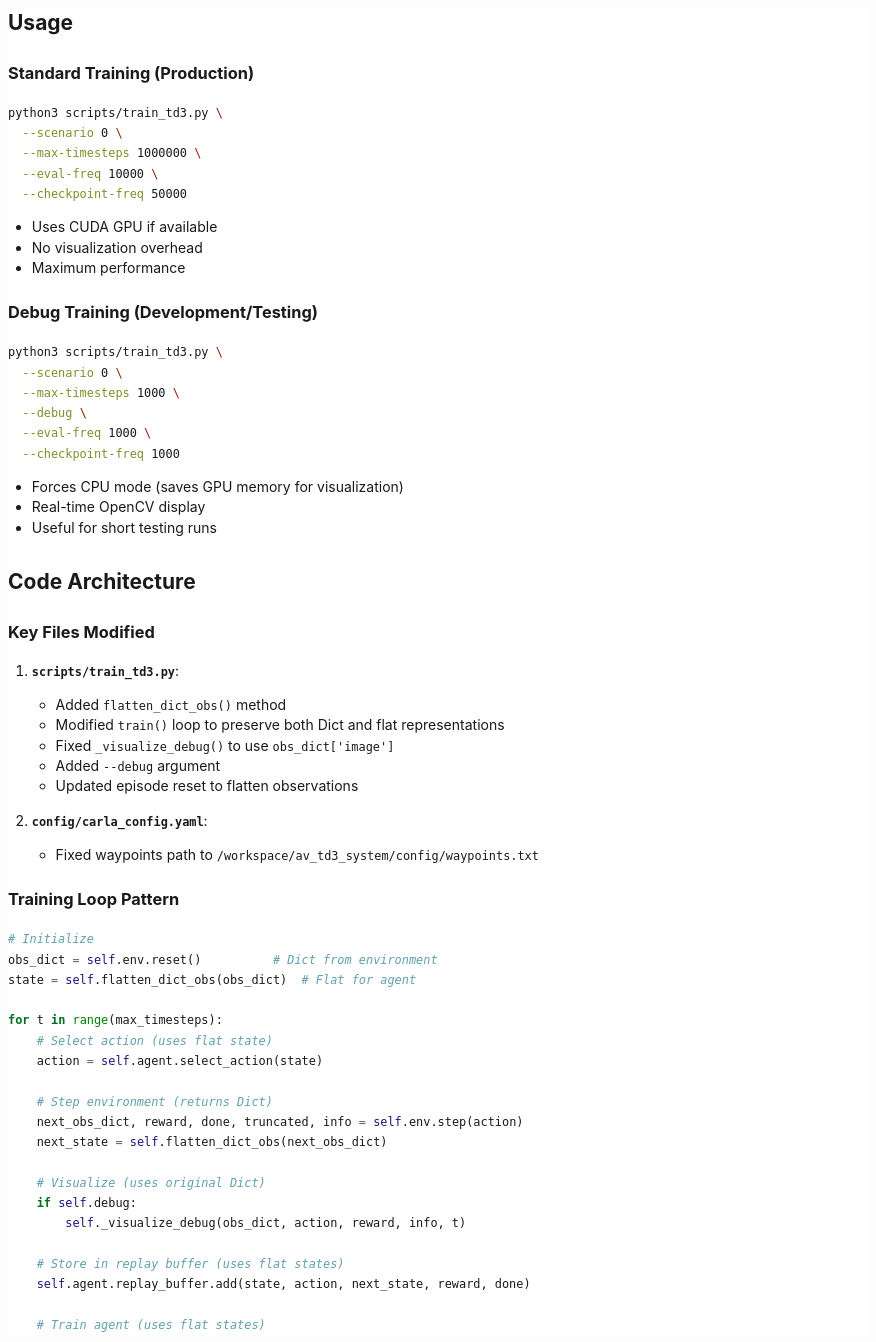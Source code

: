 ## Usage

### Standard Training (Production)
```bash
python3 scripts/train_td3.py \
  --scenario 0 \
  --max-timesteps 1000000 \
  --eval-freq 10000 \
  --checkpoint-freq 50000
```
- Uses CUDA GPU if available
- No visualization overhead
- Maximum performance

### Debug Training (Development/Testing)
```bash
python3 scripts/train_td3.py \
  --scenario 0 \
  --max-timesteps 1000 \
  --debug \
  --eval-freq 1000 \
  --checkpoint-freq 1000
```
- Forces CPU mode (saves GPU memory for visualization)
- Real-time OpenCV display
- Useful for short testing runs

## Code Architecture

### Key Files Modified
1. **`scripts/train_td3.py`**:
   - Added `flatten_dict_obs()` method
   - Modified `train()` loop to preserve both Dict and flat representations
   - Fixed `_visualize_debug()` to use `obs_dict['image']`
   - Added `--debug` argument
   - Updated episode reset to flatten observations

2. **`config/carla_config.yaml`**:
   - Fixed waypoints path to `/workspace/av_td3_system/config/waypoints.txt`

### Training Loop Pattern
```python
# Initialize
obs_dict = self.env.reset()          # Dict from environment
state = self.flatten_dict_obs(obs_dict)  # Flat for agent

for t in range(max_timesteps):
    # Select action (uses flat state)
    action = self.agent.select_action(state)
    
    # Step environment (returns Dict)
    next_obs_dict, reward, done, truncated, info = self.env.step(action)
    next_state = self.flatten_dict_obs(next_obs_dict)
    
    # Visualize (uses original Dict)
    if self.debug:
        self._visualize_debug(obs_dict, action, reward, info, t)
    
    # Store in replay buffer (uses flat states)
    self.agent.replay_buffer.add(state, action, next_state, reward, done)
    
    # Train agent (uses flat states)
```